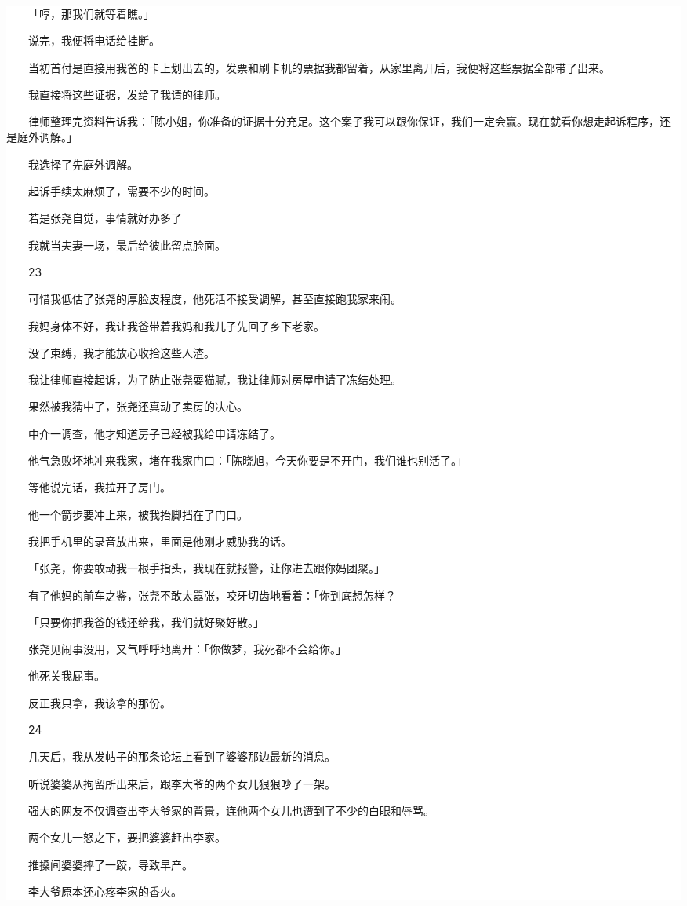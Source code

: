 &emsp;&emsp;「哼，那我们就等着瞧。」  
  
&emsp;&emsp;说完，我便将电话给挂断。  
  
&emsp;&emsp;当初首付是直接用我爸的卡上划出去的，发票和刷卡机的票据我都留着，从家里离开后，我便将这些票据全部带了出来。  
  
&emsp;&emsp;我直接将这些证据，发给了我请的律师。  
  
&emsp;&emsp;律师整理完资料告诉我：「陈小姐，你准备的证据十分充足。这个案子我可以跟你保证，我们一定会赢。现在就看你想走起诉程序，还是庭外调解。」  
  
&emsp;&emsp;我选择了先庭外调解。  
  
&emsp;&emsp;起诉手续太麻烦了，需要不少的时间。  
  
&emsp;&emsp;若是张尧自觉，事情就好办多了  
  
&emsp;&emsp;我就当夫妻一场，最后给彼此留点脸面。  
  
&emsp;&emsp;23  
  
&emsp;&emsp;可惜我低估了张尧的厚脸皮程度，他死活不接受调解，甚至直接跑我家来闹。  
  
&emsp;&emsp;我妈身体不好，我让我爸带着我妈和我儿子先回了乡下老家。  
  
&emsp;&emsp;没了束缚，我才能放心收拾这些人渣。  
  
&emsp;&emsp;我让律师直接起诉，为了防止张尧耍猫腻，我让律师对房屋申请了冻结处理。  
  
&emsp;&emsp;果然被我猜中了，张尧还真动了卖房的决心。  
  
&emsp;&emsp;中介一调查，他才知道房子已经被我给申请冻结了。  
  
&emsp;&emsp;他气急败坏地冲来我家，堵在我家门口：「陈晓旭，今天你要是不开门，我们谁也别活了。」  
  
&emsp;&emsp;等他说完话，我拉开了房门。  
  
&emsp;&emsp;他一个箭步要冲上来，被我抬脚挡在了门口。  
  
&emsp;&emsp;我把手机里的录音放出来，里面是他刚才威胁我的话。  
  
&emsp;&emsp;「张尧，你要敢动我一根手指头，我现在就报警，让你进去跟你妈团聚。」  
  
&emsp;&emsp;有了他妈的前车之鉴，张尧不敢太嚣张，咬牙切齿地看着：「你到底想怎样？  
  
&emsp;&emsp;「只要你把我爸的钱还给我，我们就好聚好散。」  
  
&emsp;&emsp;张尧见闹事没用，又气呼呼地离开：「你做梦，我死都不会给你。」  
  
&emsp;&emsp;他死关我屁事。  
  
&emsp;&emsp;反正我只拿，我该拿的那份。  
  
&emsp;&emsp;24  
  
&emsp;&emsp;几天后，我从发帖子的那条论坛上看到了婆婆那边最新的消息。  
  
&emsp;&emsp;听说婆婆从拘留所出来后，跟李大爷的两个女儿狠狠吵了一架。  
  
&emsp;&emsp;强大的网友不仅调查出李大爷家的背景，连他两个女儿也遭到了不少的白眼和辱骂。  
  
&emsp;&emsp;两个女儿一怒之下，要把婆婆赶出李家。  
  
&emsp;&emsp;推搡间婆婆摔了一跤，导致早产。  
  
&emsp;&emsp;李大爷原本还心疼李家的香火。  
  